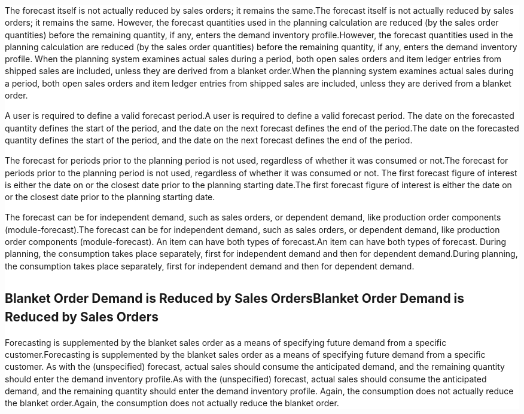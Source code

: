  <span data-ttu-id="6a251-172">The forecast itself is not actually reduced by sales orders; it remains the same.</span><span class="sxs-lookup"><span data-stu-id="6a251-172">The forecast itself is not actually reduced by sales orders; it remains the same.</span></span> <span data-ttu-id="6a251-173">However, the forecast quantities used in the planning calculation are reduced (by the sales order quantities) before the remaining quantity, if any, enters the demand inventory profile.</span><span class="sxs-lookup"><span data-stu-id="6a251-173">However, the forecast quantities used in the planning calculation are reduced (by the sales order quantities) before the remaining quantity, if any, enters the demand inventory profile.</span></span> <span data-ttu-id="6a251-174">When the planning system examines actual sales during a period, both open sales orders and item ledger entries from shipped sales are included, unless they are derived from a blanket order.</span><span class="sxs-lookup"><span data-stu-id="6a251-174">When the planning system examines actual sales during a period, both open sales orders and item ledger entries from shipped sales are included, unless they are derived from a blanket order.</span></span>  

 <span data-ttu-id="6a251-175">A user is required to define a valid forecast period.</span><span class="sxs-lookup"><span data-stu-id="6a251-175">A user is required to define a valid forecast period.</span></span> <span data-ttu-id="6a251-176">The date on the forecasted quantity defines the start of the period, and the date on the next forecast defines the end of the period.</span><span class="sxs-lookup"><span data-stu-id="6a251-176">The date on the forecasted quantity defines the start of the period, and the date on the next forecast defines the end of the period.</span></span>  

 <span data-ttu-id="6a251-177">The forecast for periods prior to the planning period is not used, regardless of whether it was consumed or not.</span><span class="sxs-lookup"><span data-stu-id="6a251-177">The forecast for periods prior to the planning period is not used, regardless of whether it was consumed or not.</span></span> <span data-ttu-id="6a251-178">The first forecast figure of interest is either the date on or the closest date prior to the planning starting date.</span><span class="sxs-lookup"><span data-stu-id="6a251-178">The first forecast figure of interest is either the date on or the closest date prior to the planning starting date.</span></span>  

 <span data-ttu-id="6a251-179">The forecast can be for independent demand, such as sales orders, or dependent demand, like production order components (module-forecast).</span><span class="sxs-lookup"><span data-stu-id="6a251-179">The forecast can be for independent demand, such as sales orders, or dependent demand, like production order components (module-forecast).</span></span> <span data-ttu-id="6a251-180">An item can have both types of forecast.</span><span class="sxs-lookup"><span data-stu-id="6a251-180">An item can have both types of forecast.</span></span> <span data-ttu-id="6a251-181">During planning, the consumption takes place separately, first for independent demand and then for dependent demand.</span><span class="sxs-lookup"><span data-stu-id="6a251-181">During planning, the consumption takes place separately, first for independent demand and then for dependent demand.</span></span>  

## <a name="blanket-order-demand-is-reduced-by-sales-orders"></a><span data-ttu-id="6a251-182">Blanket Order Demand is Reduced by Sales Orders</span><span class="sxs-lookup"><span data-stu-id="6a251-182">Blanket Order Demand is Reduced by Sales Orders</span></span>  
 <span data-ttu-id="6a251-183">Forecasting is supplemented by the blanket sales order as a means of specifying future demand from a specific customer.</span><span class="sxs-lookup"><span data-stu-id="6a251-183">Forecasting is supplemented by the blanket sales order as a means of specifying future demand from a specific customer.</span></span> <span data-ttu-id="6a251-184">As with the (unspecified) forecast, actual sales should consume the anticipated demand, and the remaining quantity should enter the demand inventory profile.</span><span class="sxs-lookup"><span data-stu-id="6a251-184">As with the (unspecified) forecast, actual sales should consume the anticipated demand, and the remaining quantity should enter the demand inventory profile.</span></span> <span data-ttu-id="6a251-185">Again, the consumption does not actually reduce the blanket order.</span><span class="sxs-lookup"><span data-stu-id="6a251-185">Again, the consumption does not actually reduce the blanket order.</span></span>  
